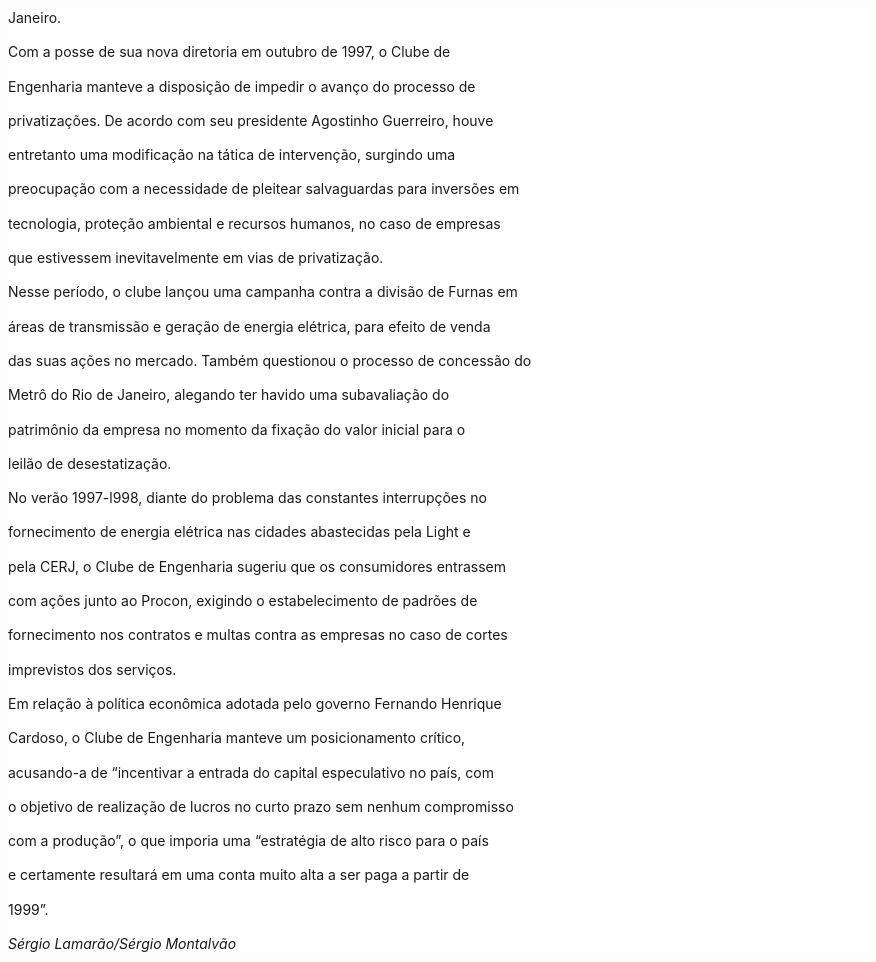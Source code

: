 Janeiro.



Com a posse de sua nova diretoria em outubro de 1997, o Clube de

Engenharia manteve a disposição de impedir o avanço do processo de

privatizações. De acordo com seu presidente Agostinho Guerreiro, houve

entretanto uma modificação na tática de intervenção, surgindo uma

preocupação com a necessidade de pleitear salvaguardas para inversões em

tecnologia, proteção ambiental e recursos humanos, no caso de empresas

que estivessem inevitavelmente em vias de privatização.



Nesse período, o clube lançou uma campanha contra a divisão de Furnas em

áreas de transmissão e geração de energia elétrica, para efeito de venda

das suas ações no mercado. Também questionou o processo de concessão do

Metrô do Rio de Janeiro, alegando ter havido uma subavaliação do

patrimônio da empresa no momento da fixação do valor inicial para o

leilão de desestatização.



No verão 1997-l998, diante do problema das constantes interrupções no

fornecimento de energia elétrica nas cidades abastecidas pela Light e

pela CERJ, o Clube de Engenharia sugeriu que os consumidores entrassem

com ações junto ao Procon, exigindo o estabelecimento de padrões de

fornecimento nos contratos e multas contra as empresas no caso de cortes

imprevistos dos serviços.



Em relação à política econômica adotada pelo governo Fernando Henrique

Cardoso, o Clube de Engenharia manteve um posicionamento crítico,

acusando-a de “incentivar a entrada do capital especulativo no país, com

o objetivo de realização de lucros no curto prazo sem nenhum compromisso

com a produção”, o que imporia uma “estratégia de alto risco para o país

e certamente resultará em uma conta muito alta a ser paga a partir de

1999”.



*Sérgio Lamarão/Sérgio Montalvão*



